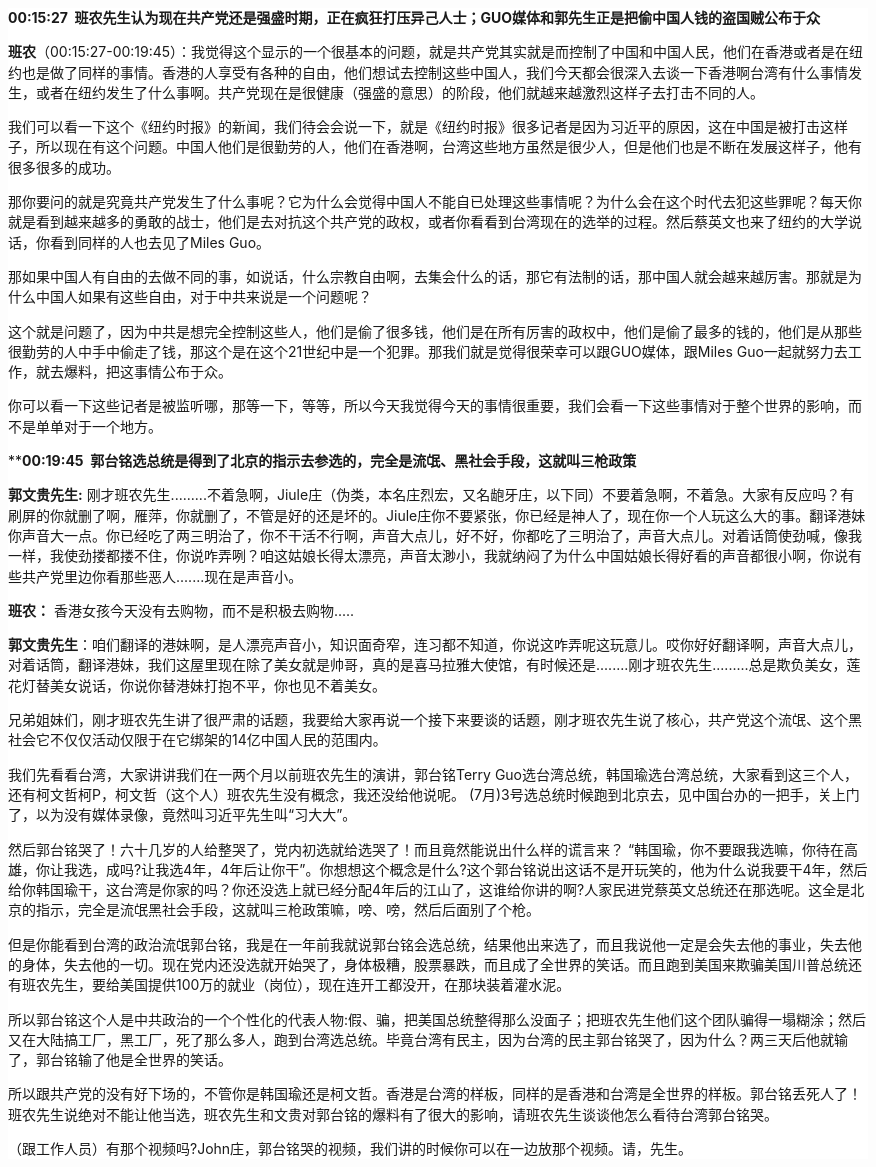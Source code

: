 
**00:15:27  班农先生认为现在共产党还是强盛时期，正在疯狂打压异己人士；GUO媒体和郭先生正是把偷中国人钱的盗国贼公布于众**

  
  

**班农**（00:15:27-00:19:45）：我觉得这个显示的一个很基本的问题，就是共产党其实就是而控制了中国和中国人民，他们在香港或者是在纽约也是做了同样的事情。香港的人享受有各种的自由，他们想试去控制这些中国人，我们今天都会很深入去谈一下香港啊台湾有什么事情发生，或者在纽约发生了什么事啊。共产党现在是很健康（强盛的意思）的阶段，他们就越来越激烈这样子去打击不同的人。

我们可以看一下这个《纽约时报》的新闻，我们待会会说一下，就是《纽约时报》很多记者是因为习近平的原因，这在中国是被打击这样子，所以现在有这个问题。中国人他们是很勤劳的人，他们在香港啊，台湾这些地方虽然是很少人，但是他们也是不断在发展这样子，他有很多很多的成功。

那你要问的就是究竟共产党发生了什么事呢？它为什么会觉得中国人不能自已处理这些事情呢？为什么会在这个时代去犯这些罪呢？每天你就是看到越来越多的勇敢的战士，他们是去对抗这个共产党的政权，或者你看看到台湾现在的选举的过程。然后蔡英文也来了纽约的大学说话，你看到同样的人也去见了Miles Guo。

那如果中国人有自由的去做不同的事，如说话，什么宗教自由啊，去集会什么的话，那它有法制的话，那中国人就会越来越厉害。那就是为什么中国人如果有这些自由，对于中共来说是一个问题呢？

这个就是问题了，因为中共是想完全控制这些人，他们是偷了很多钱，他们是在所有厉害的政权中，他们是偷了最多的钱的，他们是从那些很勤劳的人中手中偷走了钱，那这个是在这个21世纪中是一个犯罪。那我们就是觉得很荣幸可以跟GUO媒体，跟Miles Guo一起就努力去工作，就去爆料，把这事情公布于众。

你可以看一下这些记者是被监听哪，那等一下，等等，所以今天我觉得今天的事情很重要，我们会看一下这些事情对于整个世界的影响，而不是单单对于一个地方。

  


******00:19:45  郭台铭选总统是得到了北京的指示去参选的，完全是流氓、黑社会手段，这就叫三枪政策****

  

**郭文贵先生:** 刚才班农先生.........不着急啊，Jiule庄（伪类，本名庄烈宏，又名龅牙庄，以下同）不要着急啊，不着急。大家有反应吗？有刷屏的你就删了啊，雁萍，你就删了，不管是好的还是坏的。Jiule庄你不要紧张，你已经是神人了，现在你一个人玩这么大的事。翻译港妹你声音大一点。你已经吃了两三明治了，你不干活不行啊，声音大点儿，好不好，你都吃了三明治了，声音大点儿。对着话筒使劲喊，像我一样，我使劲搂都搂不住，你说咋弄咧？咱这姑娘长得太漂亮，声音太渺小，我就纳闷了为什么中国姑娘长得好看的声音都很小啊，你说有些共产党里边你看那些恶人.......现在是声音小。


**班农：** 香港女孩今天没有去购物，而不是积极去购物.....

**郭文贵先生**：咱们翻译的港妹啊，是人漂亮声音小，知识面奇窄，连习都不知道，你说这咋弄呢这玩意儿。哎你好好翻译啊，声音大点儿，对着话筒，翻译港妹，我们这屋里现在除了美女就是帅哥，真的是喜马拉雅大使馆，有时候还是........刚才班农先生.........总是欺负美女，莲花灯替美女说话，你说你替港妹打抱不平，你也见不着美女。


  

兄弟姐妹们，刚才班农先生讲了很严肃的话题，我要给大家再说一个接下来要谈的话题，刚才班农先生说了核心，共产党这个流氓、这个黑社会它不仅仅活动仅限于在它绑架的14亿中国人民的范围内。

我们先看看台湾，大家讲讲我们在一两个月以前班农先生的演讲，郭台铭Terry Guo选台湾总统，韩国瑜选台湾总统，大家看到这三个人，还有柯文哲柯P，柯文哲（这个人）班农先生没有概念，我还没给他说呢。 (7月)3号选总统时候跑到北京去，见中国台办的一把手，关上门了，以为没有媒体录像，竟然叫习近平先生叫“习大大”。

  

然后郭台铭哭了！六十几岁的人给整哭了，党内初选就给选哭了！而且竟然能说出什么样的谎言来？ “韩国瑜，你不要跟我选嘛，你待在高雄，你让我选，成吗?让我选4年，4年后让你干”。你想想这个概念是什么?这个郭台铭说出这话不是开玩笑的，他为什么说我要干4年，然后给你韩国瑜干，这台湾是你家的吗？你还没选上就已经分配4年后的江山了，这谁给你讲的啊?人家民进党蔡英文总统还在那选呢。这全是北京的指示，完全是流氓黑社会手段，这就叫三枪政策嘛，嗙、嗙，然后后面别了个枪。

  

但是你能看到台湾的政治流氓郭台铭，我是在一年前我就说郭台铭会选总统，结果他出来选了，而且我说他一定是会失去他的事业，失去他的身体，失去他的一切。现在党内还没选就开始哭了，身体极糟，股票暴跌，而且成了全世界的笑话。而且跑到美国来欺骗美国川普总统还有班农先生，要给美国提供100万的就业（岗位），现在连开工都没开，在那块装着灌水泥。

  

所以郭台铭这个人是中共政治的一个个性化的代表人物:假、骗，把美国总统整得那么没面子；把班农先生他们这个团队骗得一塌糊涂；然后又在大陆搞工厂，黑工厂，死了那么多人，跑到台湾选总统。毕竟台湾有民主，因为台湾的民主郭台铭哭了，因为什么？两三天后他就输了，郭台铭输了他是全世界的笑话。

所以跟共产党的没有好下场的，不管你是韩国瑜还是柯文哲。香港是台湾的样板，同样的是香港和台湾是全世界的样板。郭台铭丢死人了！班农先生说绝对不能让他当选，班农先生和文贵对郭台铭的爆料有了很大的影响，请班农先生谈谈他怎么看待台湾郭台铭哭。

（跟工作人员）有那个视频吗?John庄，郭台铭哭的视频，我们讲的时候你可以在一边放那个视频。请，先生。
